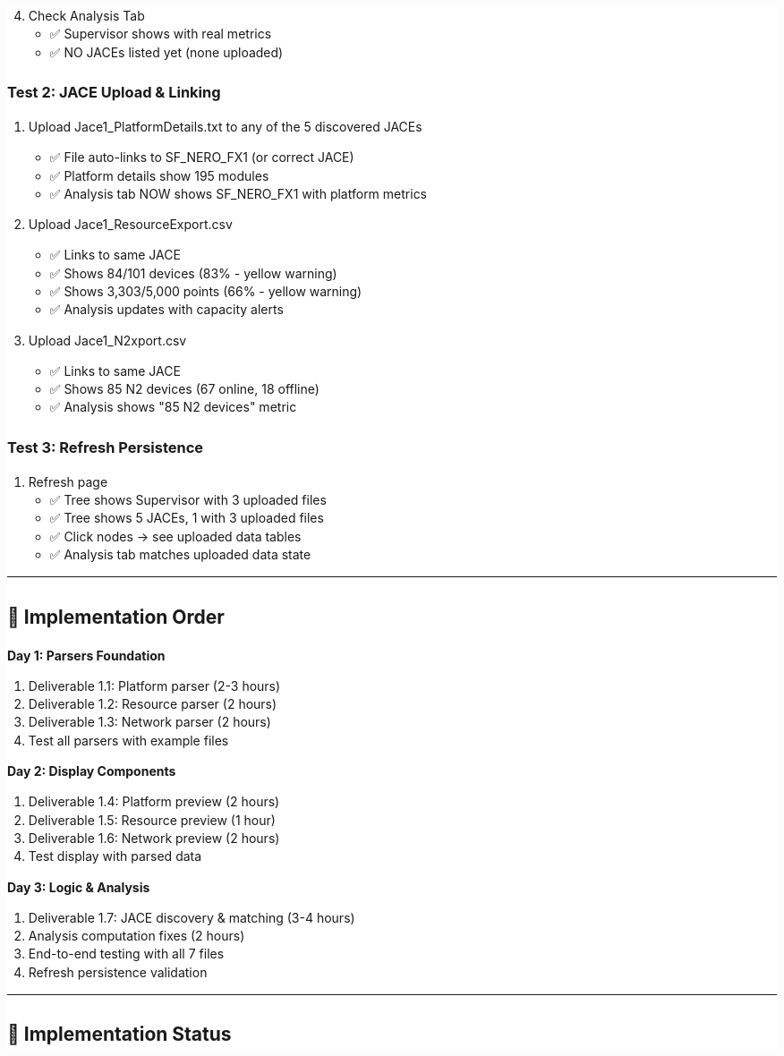 4. Check Analysis Tab
   - ✅ Supervisor shows with real metrics
   - ✅ NO JACEs listed yet (none uploaded)

### **Test 2: JACE Upload & Linking**
1. Upload Jace1_PlatformDetails.txt to any of the 5 discovered JACEs
   - ✅ File auto-links to SF_NERO_FX1 (or correct JACE)
   - ✅ Platform details show 195 modules
   - ✅ Analysis tab NOW shows SF_NERO_FX1 with platform metrics
   
2. Upload Jace1_ResourceExport.csv
   - ✅ Links to same JACE
   - ✅ Shows 84/101 devices (83% - yellow warning)
   - ✅ Shows 3,303/5,000 points (66% - yellow warning)
   - ✅ Analysis updates with capacity alerts
   
3. Upload Jace1_N2xport.csv
   - ✅ Links to same JACE
   - ✅ Shows 85 N2 devices (67 online, 18 offline)
   - ✅ Analysis shows "85 N2 devices" metric

### **Test 3: Refresh Persistence**
1. Refresh page
   - ✅ Tree shows Supervisor with 3 uploaded files
   - ✅ Tree shows 5 JACEs, 1 with 3 uploaded files
   - ✅ Click nodes → see uploaded data tables
   - ✅ Analysis tab matches uploaded data state

---

## 🚀 **Implementation Order**

**Day 1: Parsers Foundation**
1. Deliverable 1.1: Platform parser (2-3 hours)
2. Deliverable 1.2: Resource parser (2 hours)
3. Deliverable 1.3: Network parser (2 hours)
4. Test all parsers with example files

**Day 2: Display Components**
1. Deliverable 1.4: Platform preview (2 hours)
2. Deliverable 1.5: Resource preview (1 hour)
3. Deliverable 1.6: Network preview (2 hours)
4. Test display with parsed data

**Day 3: Logic & Analysis**
1. Deliverable 1.7: JACE discovery & matching (3-4 hours)
2. Analysis computation fixes (2 hours)
3. End-to-end testing with all 7 files
4. Refresh persistence validation

---

## 📝 **Implementation Status**
